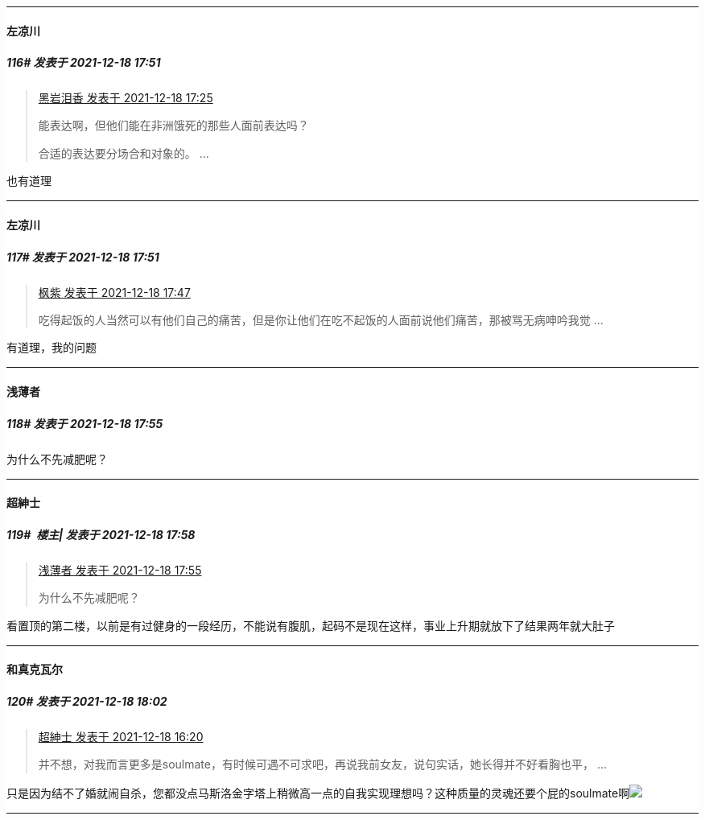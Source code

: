 *****

####  左凉川  
##### 116#       发表于 2021-12-18 17:51

<blockquote><a href="httphttps://bbs.saraba1st.com/2b/forum.php?mod=redirect&amp;goto=findpost&amp;pid=53988753&amp;ptid=2043216" target="_blank">黑岩泪香 发表于 2021-12-18 17:25</a>

能表达啊，但他们能在非洲饿死的那些人面前表达吗？

合适的表达要分场合和对象的。 ...</blockquote>
也有道理

*****

####  左凉川  
##### 117#       发表于 2021-12-18 17:51

<blockquote><a href="httphttps://bbs.saraba1st.com/2b/forum.php?mod=redirect&amp;goto=findpost&amp;pid=53989054&amp;ptid=2043216" target="_blank">枫紫 发表于 2021-12-18 17:47</a>

吃得起饭的人当然可以有他们自己的痛苦，但是你让他们在吃不起饭的人面前说他们痛苦，那被骂无病呻吟我觉 ...</blockquote>
有道理，我的问题

*****

####  浅薄者  
##### 118#       发表于 2021-12-18 17:55

为什么不先减肥呢？

*****

####  超紳士  
##### 119#         楼主| 发表于 2021-12-18 17:58

<blockquote><a href="httphttps://bbs.saraba1st.com/2b/forum.php?mod=redirect&amp;goto=findpost&amp;pid=53989155&amp;ptid=2043216" target="_blank">浅薄者 发表于 2021-12-18 17:55</a>

为什么不先减肥呢？</blockquote>
看置顶的第二楼，以前是有过健身的一段经历，不能说有腹肌，起码不是现在这样，事业上升期就放下了结果两年就大肚子

*****

####  和真克瓦尔  
##### 120#       发表于 2021-12-18 18:02

<blockquote><a href="httphttps://bbs.saraba1st.com/2b/forum.php?mod=redirect&amp;goto=findpost&amp;pid=53987879&amp;ptid=2043216" target="_blank">超紳士 发表于 2021-12-18 16:20</a>

并不想，对我而言更多是soulmate，有时候可遇不可求吧，再说我前女友，说句实话，她长得并不好看胸也平， ...</blockquote>
只是因为结不了婚就闹自杀，您都没点马斯洛金字塔上稍微高一点的自我实现理想吗？这种质量的灵魂还要个屁的soulmate啊<img src="https://static.saraba1st.com/image/smiley/face2017/048.png" referrerpolicy="no-referrer">



*****
